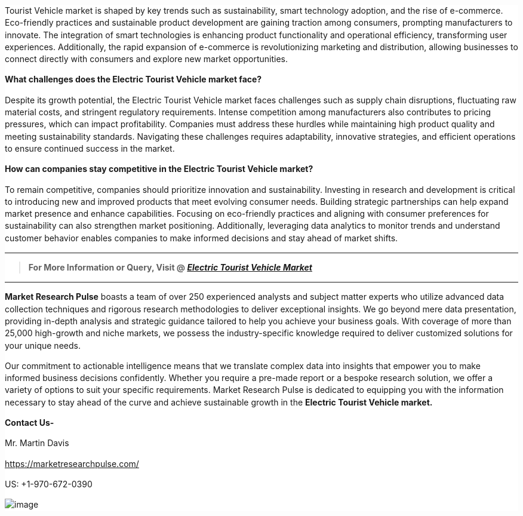 Tourist Vehicle market is shaped by key trends such as sustainability, smart technology adoption, and the rise of e-commerce. Eco-friendly practices and sustainable product development are gaining traction among consumers, prompting manufacturers to innovate. The integration of smart technologies is enhancing product functionality and operational efficiency, transforming user experiences. Additionally, the rapid expansion of e-commerce is revolutionizing marketing and distribution, allowing businesses to connect directly with consumers and explore new market opportunities.</p><p><strong>What challenges does the Electric Tourist Vehicle market face?</strong></p><p>Despite its growth potential, the Electric Tourist Vehicle market faces challenges such as supply chain disruptions, fluctuating raw material costs, and stringent regulatory requirements. Intense competition among manufacturers also contributes to pricing pressures, which can impact profitability. Companies must address these hurdles while maintaining high product quality and meeting sustainability standards. Navigating these challenges requires adaptability, innovative strategies, and efficient operations to ensure continued success in the market.</p><p><strong>How can companies stay competitive in the Electric Tourist Vehicle market?</strong></p><p>To remain competitive, companies should prioritize innovation and sustainability. Investing in research and development is critical to introducing new and improved products that meet evolving consumer needs. Building strategic partnerships can help expand market presence and enhance capabilities. Focusing on eco-friendly practices and aligning with consumer preferences for sustainability can also strengthen market positioning. Additionally, leveraging data analytics to monitor trends and understand customer behavior enables companies to make informed decisions and stay ahead of market shifts.</p><hr /><blockquote><p><strong>For More Information or Query, Visit @&nbsp;<em><a href="https://marketresearchpulse.com/report/48866/electric-tourist-vehicle-market?utm_source=Linkedin&utm_medium=0115">Electric Tourist Vehicle Market</a></em></strong></p></blockquote><hr /><p><strong>Market Research Pulse</strong> boasts a team of over 250 experienced analysts and subject matter experts who utilize advanced data collection techniques and rigorous research methodologies to deliver exceptional insights. We go beyond mere data presentation, providing in-depth analysis and strategic guidance tailored to help you achieve your business goals. With coverage of more than 25,000 high-growth and niche markets, we possess the industry-specific knowledge required to deliver customized solutions for your unique needs.</p><p>Our commitment to actionable intelligence means that we translate complex data into insights that empower you to make informed business decisions confidently. Whether you require a pre-made report or a bespoke research solution, we offer a variety of options to suit your specific requirements. Market Research Pulse is dedicated to equipping you with the information necessary to stay ahead of the curve and achieve sustainable growth in the <strong>Electric Tourist Vehicle market.</strong></p><p><strong>Contact Us-</strong></p><p>Mr. Martin Davis</p><p>https://marketresearchpulse.com/</p><p>US: +1-970-672-0390</p>
![image](https://github.com/user-attachments/assets/e02a7ebc-2bb9-4537-aee1-3322e0f22277)

